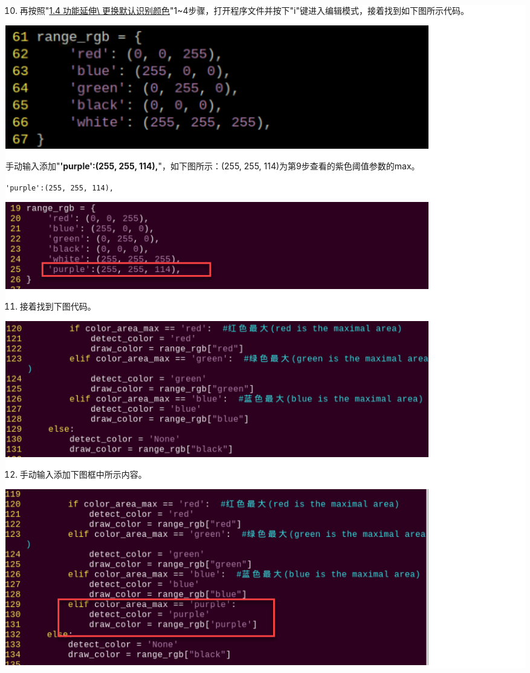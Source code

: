 10) 再按照"[1.4 功能延伸\ 更换默认识别颜色](#anchor_1_4_2)"1~4步骤，打开程序文件并按下"i"键进入编辑模式，接着找到如下图所示代码。

<img src="../_static/media/8.ai_vision_games_lesson/1.1/image32.png" style="width:700px" />

手动输入添加"**'purple':(255, 255, 114),**"，如下图所示：(255, 255, 114)为第9步查看的紫色阈值参数的max。

```
'purple':(255, 255, 114),
```

<img src="../_static/media/8.ai_vision_games_lesson/1.1/image33.png" style="width:700px" />

11) 接着找到下图代码。

<img src="../_static/media/8.ai_vision_games_lesson/1.1/image52.png" style="width:700px" />

12) 手动输入添加下图框中所示内容。

<img src="../_static/media/8.ai_vision_games_lesson/1.1/image53.png" style="width:700px" />
